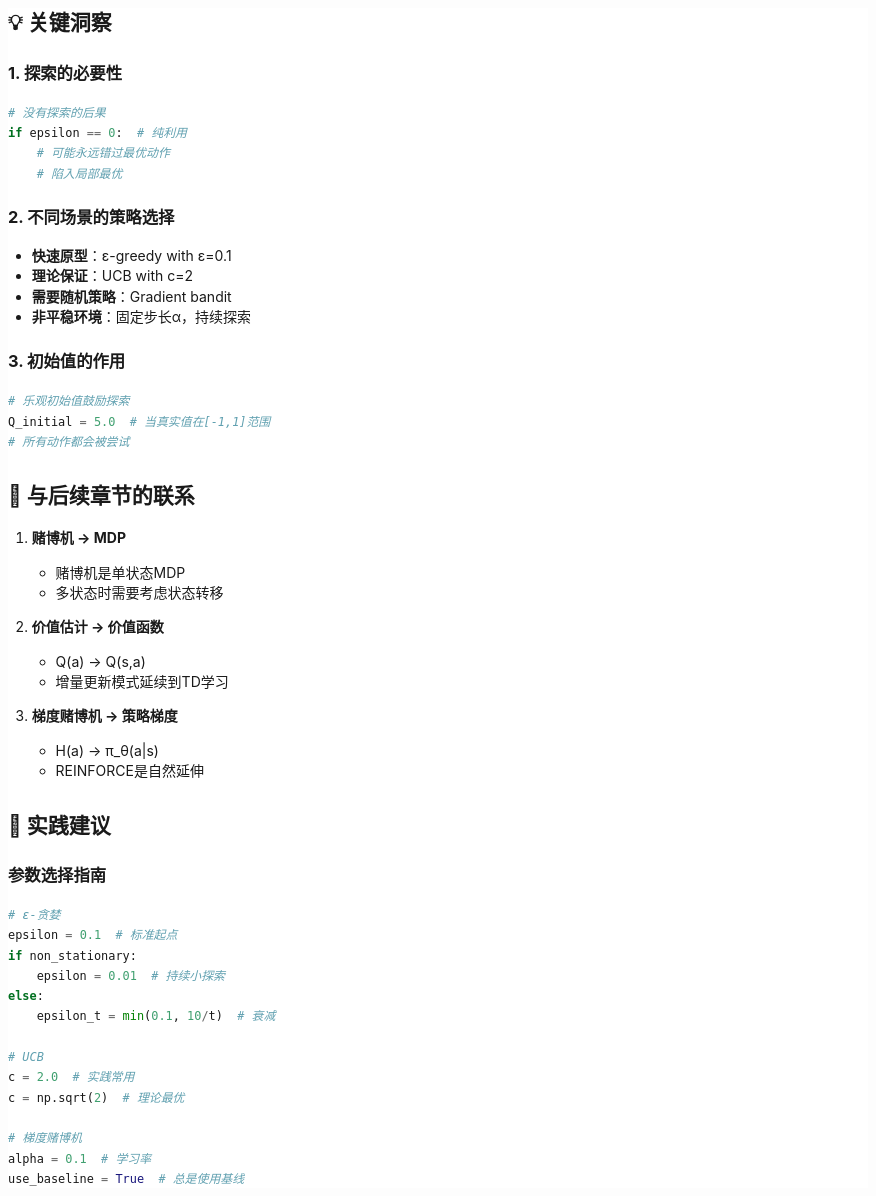 ## 💡 关键洞察

### 1. 探索的必要性
```python
# 没有探索的后果
if epsilon == 0:  # 纯利用
    # 可能永远错过最优动作
    # 陷入局部最优
```

### 2. 不同场景的策略选择
- **快速原型**：ε-greedy with ε=0.1
- **理论保证**：UCB with c=2
- **需要随机策略**：Gradient bandit
- **非平稳环境**：固定步长α，持续探索

### 3. 初始值的作用
```python
# 乐观初始值鼓励探索
Q_initial = 5.0  # 当真实值在[-1,1]范围
# 所有动作都会被尝试
```

## 🔗 与后续章节的联系

1. **赌博机 → MDP**
   - 赌博机是单状态MDP
   - 多状态时需要考虑状态转移

2. **价值估计 → 价值函数**
   - Q(a) → Q(s,a)
   - 增量更新模式延续到TD学习

3. **梯度赌博机 → 策略梯度**
   - H(a) → π_θ(a|s)
   - REINFORCE是自然延伸

## 📝 实践建议

### 参数选择指南

```python
# ε-贪婪
epsilon = 0.1  # 标准起点
if non_stationary:
    epsilon = 0.01  # 持续小探索
else:
    epsilon_t = min(0.1, 10/t)  # 衰减

# UCB
c = 2.0  # 实践常用
c = np.sqrt(2)  # 理论最优

# 梯度赌博机
alpha = 0.1  # 学习率
use_baseline = True  # 总是使用基线
```
